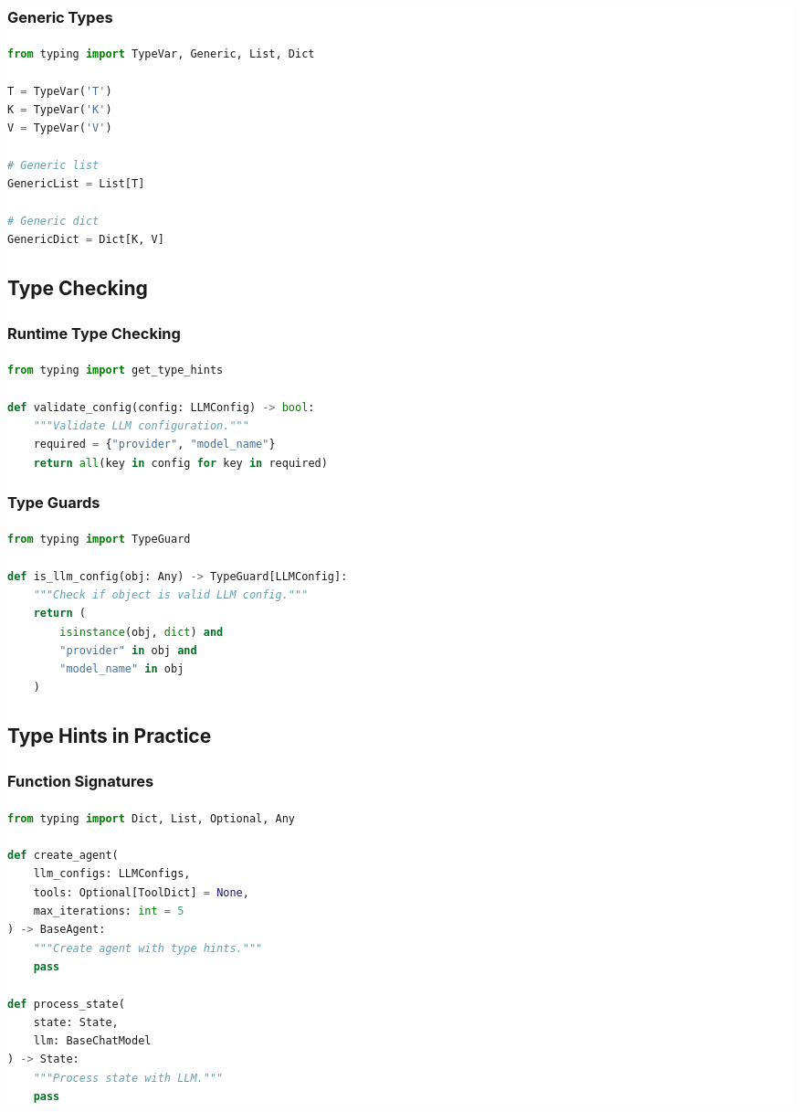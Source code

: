 ### Generic Types

```python
from typing import TypeVar, Generic, List, Dict

T = TypeVar('T')
K = TypeVar('K')
V = TypeVar('V')

# Generic list
GenericList = List[T]

# Generic dict
GenericDict = Dict[K, V]
```

## Type Checking

### Runtime Type Checking

```python
from typing import get_type_hints

def validate_config(config: LLMConfig) -> bool:
    """Validate LLM configuration."""
    required = {"provider", "model_name"}
    return all(key in config for key in required)
```

### Type Guards

```python
from typing import TypeGuard

def is_llm_config(obj: Any) -> TypeGuard[LLMConfig]:
    """Check if object is valid LLM config."""
    return (
        isinstance(obj, dict) and
        "provider" in obj and
        "model_name" in obj
    )
```

## Type Hints in Practice

### Function Signatures

```python
from typing import Dict, List, Optional, Any

def create_agent(
    llm_configs: LLMConfigs,
    tools: Optional[ToolDict] = None,
    max_iterations: int = 5
) -> BaseAgent:
    """Create agent with type hints."""
    pass

def process_state(
    state: State,
    llm: BaseChatModel
) -> State:
    """Process state with LLM."""
    pass
```